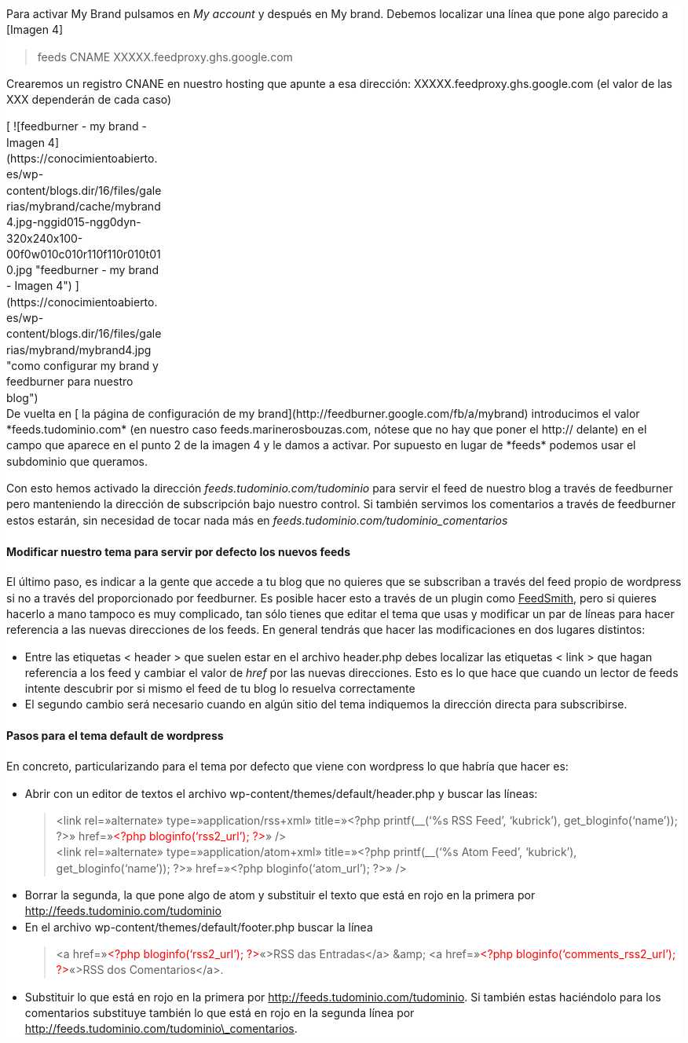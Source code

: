 Para activar My Brand pulsamos en *My account* y después en My brand. Debemos localizar una línea que pone algo parecido a \[Imagen 4\]

> feeds CNAME XXXXX.feedproxy.ghs.google.com

Crearemos un registro CNANE en nuestro hosting que apunte a esa dirección: XXXXX.feedproxy.ghs.google.com (el valor de las XXX dependerán de cada caso)

<div class="ngg-gallery-singlepic-image ngg-center" style="max-width: 198px"> [ ![feedburner - my brand - Imagen 4](https://conocimientoabierto.es/wp-content/blogs.dir/16/files/galerias/mybrand/cache/mybrand4.jpg-nggid015-ngg0dyn-320x240x100-00f0w010c010r110f110r010t010.jpg "feedburner - my brand - Imagen 4") ](https://conocimientoabierto.es/wp-content/blogs.dir/16/files/galerias/mybrand/mybrand4.jpg "como configurar my brand y feedburner para nuestro blog") </div>De vuelta en [ la página de configuración de my brand](http://feedburner.google.com/fb/a/mybrand) introducimos el valor *feeds.tudominio.com* (en nuestro caso feeds.marinerosbouzas.com, nótese que no hay que poner el http:// delante) en el campo que aparece en el punto 2 de la imagen 4 y le damos a activar. Por supuesto en lugar de *feeds* podemos usar el subdominio que queramos.

Con esto hemos activado la dirección *feeds.tudominio.com/tudominio* para servir el feed de nuestro blog a través de feedburner pero manteniendo la dirección de subscripción bajo nuestro control. Si también servimos los comentarios a través de feedburner estos estarán, sin necesidad de tocar nada más en *feeds.tudominio.com/tudominio\_comentarios*

#### Modificar nuestro tema para servir por defecto los nuevos feeds

El último paso, es indicar a la gente que accede a tu blog que no quieres que se subscriban a través del feed propio de wordpress si no a través del proporcionado por feedburner. Es posible hacer esto a través de un plugin como [FeedSmith](http://www.google.com/support/feedburner/bin/answer.py?hl=en&answer=78483), pero si quieres hacerlo a mano tampoco es muy complicado, tan sólo tienes que editar el tema que usas y modificar un par de líneas para hacer referencia a las nuevas direcciones de los feeds. En general tendrás que hacer las modificaciones en dos lugares distintos:

- Entre las etiquetas &lt; header &gt; que suelen estar en el archivo header.php debes localizar las etiquetas &lt; link &gt; que hagan referencia a los feed y cambiar el valor de *href* por las nuevas direcciones. Esto es lo que hace que cuando un lector de feeds intente descubrir por si mismo el feed de tu blog lo resuelva correctamente
- El segundo cambio será necesario cuando en algún sitio del tema indiquemos la dirección directa para subscribirse.

#### Pasos para el tema default de wordpress

En concreto, particularizando para el tema por defecto que viene con wordpress lo que habría que hacer es:

- Abrir con un editor de textos el archivo wp-content/themes/default/header.php y buscar las líneas:  
    > &lt;link rel=»alternate» type=»application/rss+xml» title=»&lt;?php printf(\_\_(‘%s RSS Feed’, ‘kubrick’), get\_bloginfo(‘name’)); ?&gt;» href=»<span style="color:red">&lt;?php bloginfo(‘rss2\_url’); ?&gt;</span>» /&gt;  
    > &lt;link rel=»alternate» type=»application/atom+xml» title=»&lt;?php printf(\_\_(‘%s Atom Feed’, ‘kubrick’), get\_bloginfo(‘name’)); ?&gt;» href=»&lt;?php bloginfo(‘atom\_url’); ?&gt;» /&gt;
- Borrar la segunda, la que pone algo de atom y substituir el texto que está en rojo en la primera por http://feeds.tudominio.com/tudominio
- En el archivo wp-content/themes/default/footer.php buscar la línea  
    > &lt;a href=»<span style="color: #ff0000">&lt;?php bloginfo(‘rss2\_url’); ?&gt;</span>«&gt;RSS das Entradas&lt;/a&gt; &amp;amp; &lt;a href=»<span style="color: #ff0000">&lt;?php bloginfo(‘comments\_rss2\_url’); ?&gt;</span>«&gt;RSS dos Comentarios&lt;/a&gt;.
- Substituir lo que está en rojo en la primera por http://feeds.tudominio.com/tudominio. Si también estas haciéndolo para los comentarios substituye también lo que está en rojo en la segunda línea por http://feeds.tudominio.com/tudominio\_comentarios.